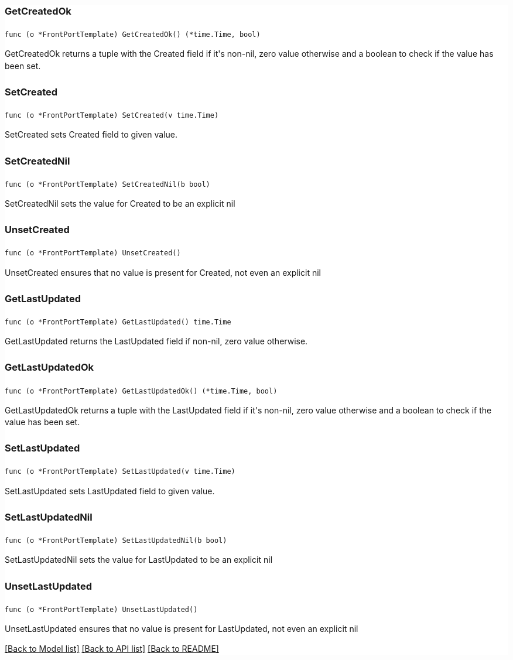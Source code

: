 ### GetCreatedOk

`func (o *FrontPortTemplate) GetCreatedOk() (*time.Time, bool)`

GetCreatedOk returns a tuple with the Created field if it's non-nil, zero value otherwise
and a boolean to check if the value has been set.

### SetCreated

`func (o *FrontPortTemplate) SetCreated(v time.Time)`

SetCreated sets Created field to given value.


### SetCreatedNil

`func (o *FrontPortTemplate) SetCreatedNil(b bool)`

 SetCreatedNil sets the value for Created to be an explicit nil

### UnsetCreated
`func (o *FrontPortTemplate) UnsetCreated()`

UnsetCreated ensures that no value is present for Created, not even an explicit nil
### GetLastUpdated

`func (o *FrontPortTemplate) GetLastUpdated() time.Time`

GetLastUpdated returns the LastUpdated field if non-nil, zero value otherwise.

### GetLastUpdatedOk

`func (o *FrontPortTemplate) GetLastUpdatedOk() (*time.Time, bool)`

GetLastUpdatedOk returns a tuple with the LastUpdated field if it's non-nil, zero value otherwise
and a boolean to check if the value has been set.

### SetLastUpdated

`func (o *FrontPortTemplate) SetLastUpdated(v time.Time)`

SetLastUpdated sets LastUpdated field to given value.


### SetLastUpdatedNil

`func (o *FrontPortTemplate) SetLastUpdatedNil(b bool)`

 SetLastUpdatedNil sets the value for LastUpdated to be an explicit nil

### UnsetLastUpdated
`func (o *FrontPortTemplate) UnsetLastUpdated()`

UnsetLastUpdated ensures that no value is present for LastUpdated, not even an explicit nil

[[Back to Model list]](../README.md#documentation-for-models) [[Back to API list]](../README.md#documentation-for-api-endpoints) [[Back to README]](../README.md)


